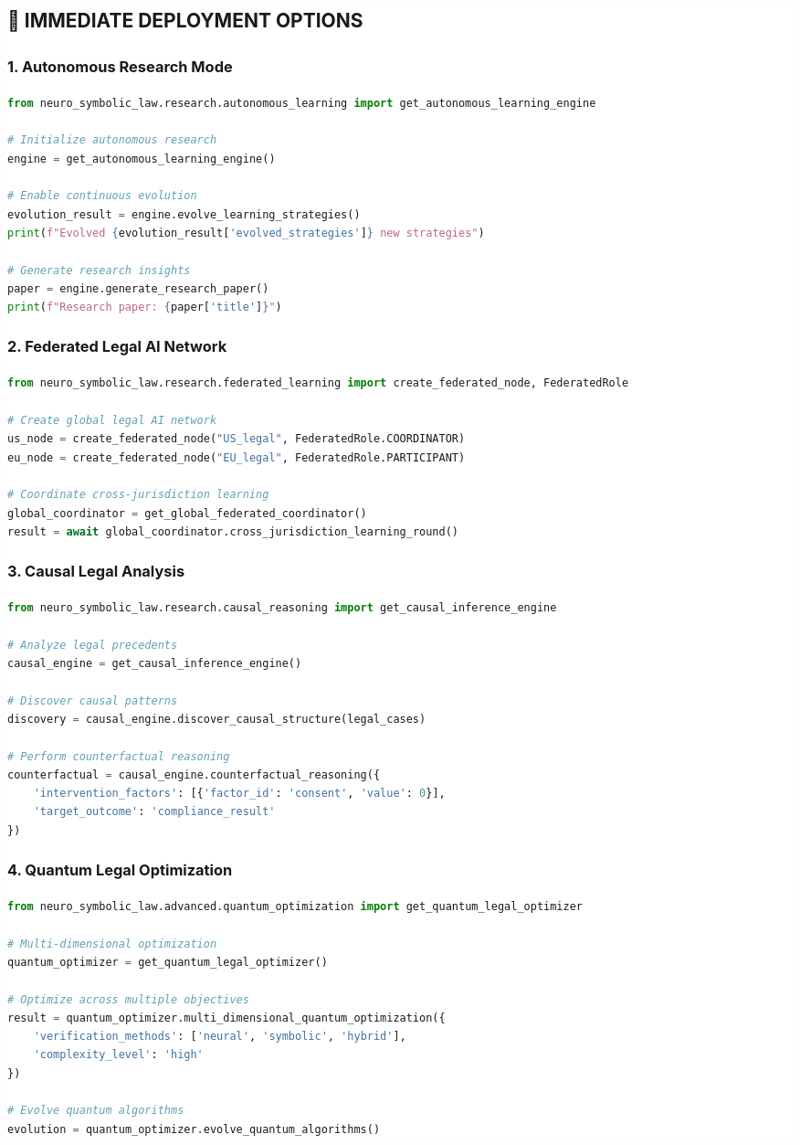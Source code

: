 ## 🎯 IMMEDIATE DEPLOYMENT OPTIONS

### 1. Autonomous Research Mode
```python
from neuro_symbolic_law.research.autonomous_learning import get_autonomous_learning_engine

# Initialize autonomous research
engine = get_autonomous_learning_engine()

# Enable continuous evolution
evolution_result = engine.evolve_learning_strategies()
print(f"Evolved {evolution_result['evolved_strategies']} new strategies")

# Generate research insights
paper = engine.generate_research_paper()
print(f"Research paper: {paper['title']}")
```

### 2. Federated Legal AI Network
```python
from neuro_symbolic_law.research.federated_learning import create_federated_node, FederatedRole

# Create global legal AI network
us_node = create_federated_node("US_legal", FederatedRole.COORDINATOR)
eu_node = create_federated_node("EU_legal", FederatedRole.PARTICIPANT)

# Coordinate cross-jurisdiction learning
global_coordinator = get_global_federated_coordinator()
result = await global_coordinator.cross_jurisdiction_learning_round()
```

### 3. Causal Legal Analysis
```python
from neuro_symbolic_law.research.causal_reasoning import get_causal_inference_engine

# Analyze legal precedents
causal_engine = get_causal_inference_engine()

# Discover causal patterns
discovery = causal_engine.discover_causal_structure(legal_cases)

# Perform counterfactual reasoning
counterfactual = causal_engine.counterfactual_reasoning({
    'intervention_factors': [{'factor_id': 'consent', 'value': 0}],
    'target_outcome': 'compliance_result'
})
```

### 4. Quantum Legal Optimization
```python
from neuro_symbolic_law.advanced.quantum_optimization import get_quantum_legal_optimizer

# Multi-dimensional optimization
quantum_optimizer = get_quantum_legal_optimizer()

# Optimize across multiple objectives
result = quantum_optimizer.multi_dimensional_quantum_optimization({
    'verification_methods': ['neural', 'symbolic', 'hybrid'],
    'complexity_level': 'high'
})

# Evolve quantum algorithms
evolution = quantum_optimizer.evolve_quantum_algorithms()
```